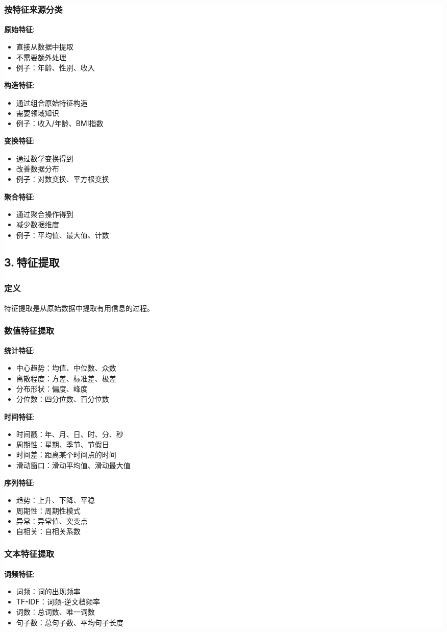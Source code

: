 ### 按特征来源分类

**原始特征**:
- 直接从数据中提取
- 不需要额外处理
- 例子：年龄、性别、收入

**构造特征**:
- 通过组合原始特征构造
- 需要领域知识
- 例子：收入/年龄、BMI指数

**变换特征**:
- 通过数学变换得到
- 改善数据分布
- 例子：对数变换、平方根变换

**聚合特征**:
- 通过聚合操作得到
- 减少数据维度
- 例子：平均值、最大值、计数

## 3. 特征提取

### 定义
特征提取是从原始数据中提取有用信息的过程。

### 数值特征提取

**统计特征**:
- 中心趋势：均值、中位数、众数
- 离散程度：方差、标准差、极差
- 分布形状：偏度、峰度
- 分位数：四分位数、百分位数

**时间特征**:
- 时间戳：年、月、日、时、分、秒
- 周期性：星期、季节、节假日
- 时间差：距离某个时间点的时间
- 滑动窗口：滑动平均值、滑动最大值

**序列特征**:
- 趋势：上升、下降、平稳
- 周期性：周期性模式
- 异常：异常值、突变点
- 自相关：自相关系数

### 文本特征提取

**词频特征**:
- 词频：词的出现频率
- TF-IDF：词频-逆文档频率
- 词数：总词数、唯一词数
- 句子数：总句子数、平均句子长度

